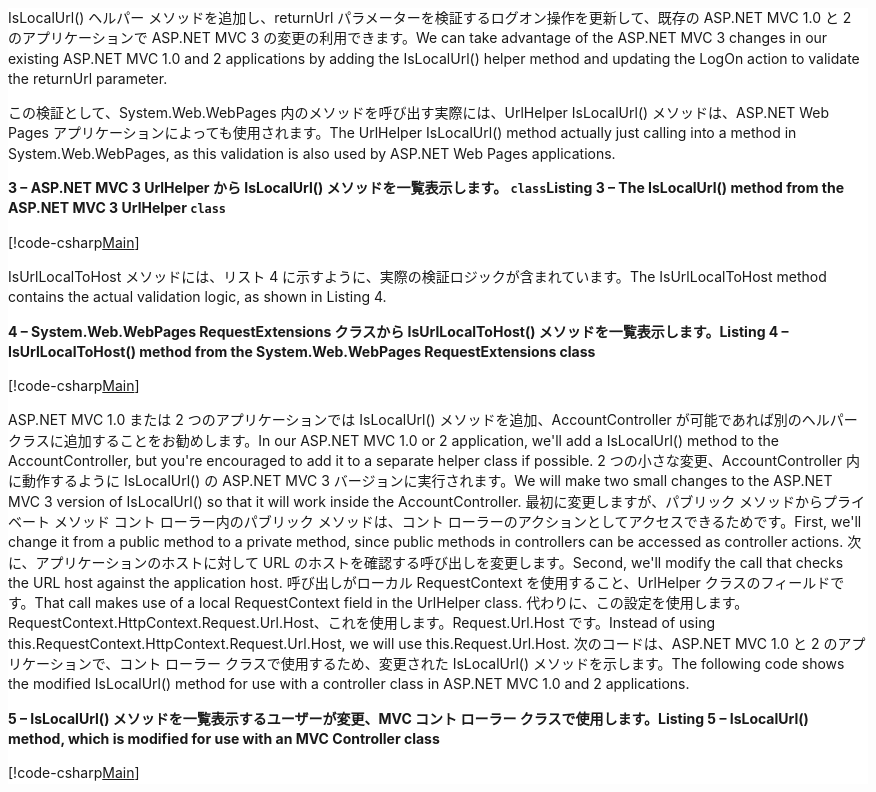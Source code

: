 <span data-ttu-id="6b9cb-151">IsLocalUrl() ヘルパー メソッドを追加し、returnUrl パラメーターを検証するログオン操作を更新して、既存の ASP.NET MVC 1.0 と 2 のアプリケーションで ASP.NET MVC 3 の変更の利用できます。</span><span class="sxs-lookup"><span data-stu-id="6b9cb-151">We can take advantage of the ASP.NET MVC 3 changes in our existing ASP.NET MVC 1.0 and 2 applications by adding the IsLocalUrl() helper method and updating the LogOn action to validate the returnUrl parameter.</span></span>

<span data-ttu-id="6b9cb-152">この検証として、System.Web.WebPages 内のメソッドを呼び出す実際には、UrlHelper IsLocalUrl() メソッドは、ASP.NET Web Pages アプリケーションによっても使用されます。</span><span class="sxs-lookup"><span data-stu-id="6b9cb-152">The UrlHelper IsLocalUrl() method actually just calling into a method in System.Web.WebPages, as this validation is also used by ASP.NET Web Pages applications.</span></span>

<span data-ttu-id="6b9cb-153">**3 – ASP.NET MVC 3 UrlHelper から IsLocalUrl() メソッドを一覧表示します。 `class`**</span><span class="sxs-lookup"><span data-stu-id="6b9cb-153">**Listing 3 – The IsLocalUrl() method from the ASP.NET MVC 3 UrlHelper `class`**</span></span>

[!code-csharp[Main](preventing-open-redirection-attacks/samples/sample3.cs)]

<span data-ttu-id="6b9cb-154">IsUrlLocalToHost メソッドには、リスト 4 に示すように、実際の検証ロジックが含まれています。</span><span class="sxs-lookup"><span data-stu-id="6b9cb-154">The IsUrlLocalToHost method contains the actual validation logic, as shown in Listing 4.</span></span>

<span data-ttu-id="6b9cb-155">**4 – System.Web.WebPages RequestExtensions クラスから IsUrlLocalToHost() メソッドを一覧表示します。**</span><span class="sxs-lookup"><span data-stu-id="6b9cb-155">**Listing 4 – IsUrlLocalToHost() method from the System.Web.WebPages RequestExtensions class**</span></span>

[!code-csharp[Main](preventing-open-redirection-attacks/samples/sample4.cs)]

<span data-ttu-id="6b9cb-156">ASP.NET MVC 1.0 または 2 つのアプリケーションでは IsLocalUrl() メソッドを追加、AccountController が可能であれば別のヘルパー クラスに追加することをお勧めします。</span><span class="sxs-lookup"><span data-stu-id="6b9cb-156">In our ASP.NET MVC 1.0 or 2 application, we'll add a IsLocalUrl() method to the AccountController, but you're encouraged to add it to a separate helper class if possible.</span></span> <span data-ttu-id="6b9cb-157">2 つの小さな変更、AccountController 内に動作するように IsLocalUrl() の ASP.NET MVC 3 バージョンに実行されます。</span><span class="sxs-lookup"><span data-stu-id="6b9cb-157">We will make two small changes to the ASP.NET MVC 3 version of IsLocalUrl() so that it will work inside the AccountController.</span></span> <span data-ttu-id="6b9cb-158">最初に変更しますが、パブリック メソッドからプライベート メソッド コント ローラー内のパブリック メソッドは、コント ローラーのアクションとしてアクセスできるためです。</span><span class="sxs-lookup"><span data-stu-id="6b9cb-158">First, we'll change it from a public method to a private method, since public methods in controllers can be accessed as controller actions.</span></span> <span data-ttu-id="6b9cb-159">次に、アプリケーションのホストに対して URL のホストを確認する呼び出しを変更します。</span><span class="sxs-lookup"><span data-stu-id="6b9cb-159">Second, we'll modify the call that checks the URL host against the application host.</span></span> <span data-ttu-id="6b9cb-160">呼び出しがローカル RequestContext を使用すること、UrlHelper クラスのフィールドです。</span><span class="sxs-lookup"><span data-stu-id="6b9cb-160">That call makes use of a local RequestContext field in the UrlHelper class.</span></span> <span data-ttu-id="6b9cb-161">代わりに、この設定を使用します。RequestContext.HttpContext.Request.Url.Host、これを使用します。Request.Url.Host です。</span><span class="sxs-lookup"><span data-stu-id="6b9cb-161">Instead of using this.RequestContext.HttpContext.Request.Url.Host, we will use this.Request.Url.Host.</span></span> <span data-ttu-id="6b9cb-162">次のコードは、ASP.NET MVC 1.0 と 2 のアプリケーションで、コント ローラー クラスで使用するため、変更された IsLocalUrl() メソッドを示します。</span><span class="sxs-lookup"><span data-stu-id="6b9cb-162">The following code shows the modified IsLocalUrl() method for use with a controller class in ASP.NET MVC 1.0 and 2 applications.</span></span>

<span data-ttu-id="6b9cb-163">**5 – IsLocalUrl() メソッドを一覧表示するユーザーが変更、MVC コント ローラー クラスで使用します。**</span><span class="sxs-lookup"><span data-stu-id="6b9cb-163">**Listing 5 – IsLocalUrl() method, which is modified for use with an MVC Controller class**</span></span>

[!code-csharp[Main](preventing-open-redirection-attacks/samples/sample5.cs)]
